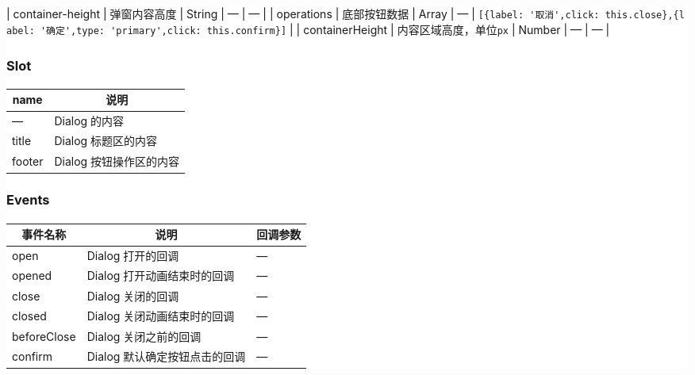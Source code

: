 | container-height      | 弹窗内容高度                                                                 | String                               | —      | —                                                                                         |
| operations            | 底部按钮数据                                                                 | Array                                | —      | `[{label: '取消',click: this.close},{label: '确定',type: 'primary',click: this.confirm}]` |
| containerHeight       | 内容区域高度，单位`px`                                                       | Number                               | —      | —                                                                                         |

### Slot

| name   | 说明                    |
| ------ | ----------------------- |
| —      | Dialog 的内容           |
| title  | Dialog 标题区的内容     |
| footer | Dialog 按钮操作区的内容 |

### Events

| 事件名称    | 说明                          | 回调参数 |
| ----------- | ----------------------------- | -------- |
| open        | Dialog 打开的回调             | —        |
| opened      | Dialog 打开动画结束时的回调   | —        |
| close       | Dialog 关闭的回调             | —        |
| closed      | Dialog 关闭动画结束时的回调   | —        |
| beforeClose | Dialog 关闭之前的回调         | —        |
| confirm     | Dialog 默认确定按钮点击的回调 | —        |
